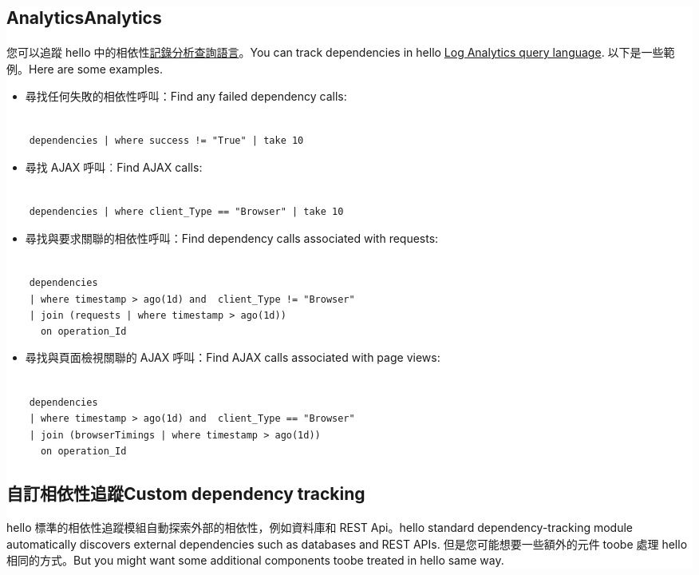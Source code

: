 ## <a name="analytics"></a><span data-ttu-id="af51b-190">Analytics</span><span class="sxs-lookup"><span data-stu-id="af51b-190">Analytics</span></span>
<span data-ttu-id="af51b-191">您可以追蹤 hello 中的相依性[記錄分析查詢語言](https://docs.loganalytics.io/)。</span><span class="sxs-lookup"><span data-stu-id="af51b-191">You can track dependencies in hello [Log Analytics query language](https://docs.loganalytics.io/).</span></span> <span data-ttu-id="af51b-192">以下是一些範例。</span><span class="sxs-lookup"><span data-stu-id="af51b-192">Here are some examples.</span></span>

* <span data-ttu-id="af51b-193">尋找任何失敗的相依性呼叫：</span><span class="sxs-lookup"><span data-stu-id="af51b-193">Find any failed dependency calls:</span></span>

```

    dependencies | where success != "True" | take 10
```

* <span data-ttu-id="af51b-194">尋找 AJAX 呼叫︰</span><span class="sxs-lookup"><span data-stu-id="af51b-194">Find AJAX calls:</span></span>

```

    dependencies | where client_Type == "Browser" | take 10
```

* <span data-ttu-id="af51b-195">尋找與要求關聯的相依性呼叫：</span><span class="sxs-lookup"><span data-stu-id="af51b-195">Find dependency calls associated with requests:</span></span>

```

    dependencies
    | where timestamp > ago(1d) and  client_Type != "Browser"
    | join (requests | where timestamp > ago(1d))
      on operation_Id  
```


* <span data-ttu-id="af51b-196">尋找與頁面檢視關聯的 AJAX 呼叫：</span><span class="sxs-lookup"><span data-stu-id="af51b-196">Find AJAX calls associated with page views:</span></span>

```

    dependencies
    | where timestamp > ago(1d) and  client_Type == "Browser"
    | join (browserTimings | where timestamp > ago(1d))
      on operation_Id
```



## <a name="custom-dependency-tracking"></a><span data-ttu-id="af51b-197">自訂相依性追蹤</span><span class="sxs-lookup"><span data-stu-id="af51b-197">Custom dependency tracking</span></span>
<span data-ttu-id="af51b-198">hello 標準的相依性追蹤模組自動探索外部的相依性，例如資料庫和 REST Api。</span><span class="sxs-lookup"><span data-stu-id="af51b-198">hello standard dependency-tracking module automatically discovers external dependencies such as databases and REST APIs.</span></span> <span data-ttu-id="af51b-199">但是您可能想要一些額外的元件 toobe 處理 hello 相同的方式。</span><span class="sxs-lookup"><span data-stu-id="af51b-199">But you might want some additional components toobe treated in hello same way.</span></span>
